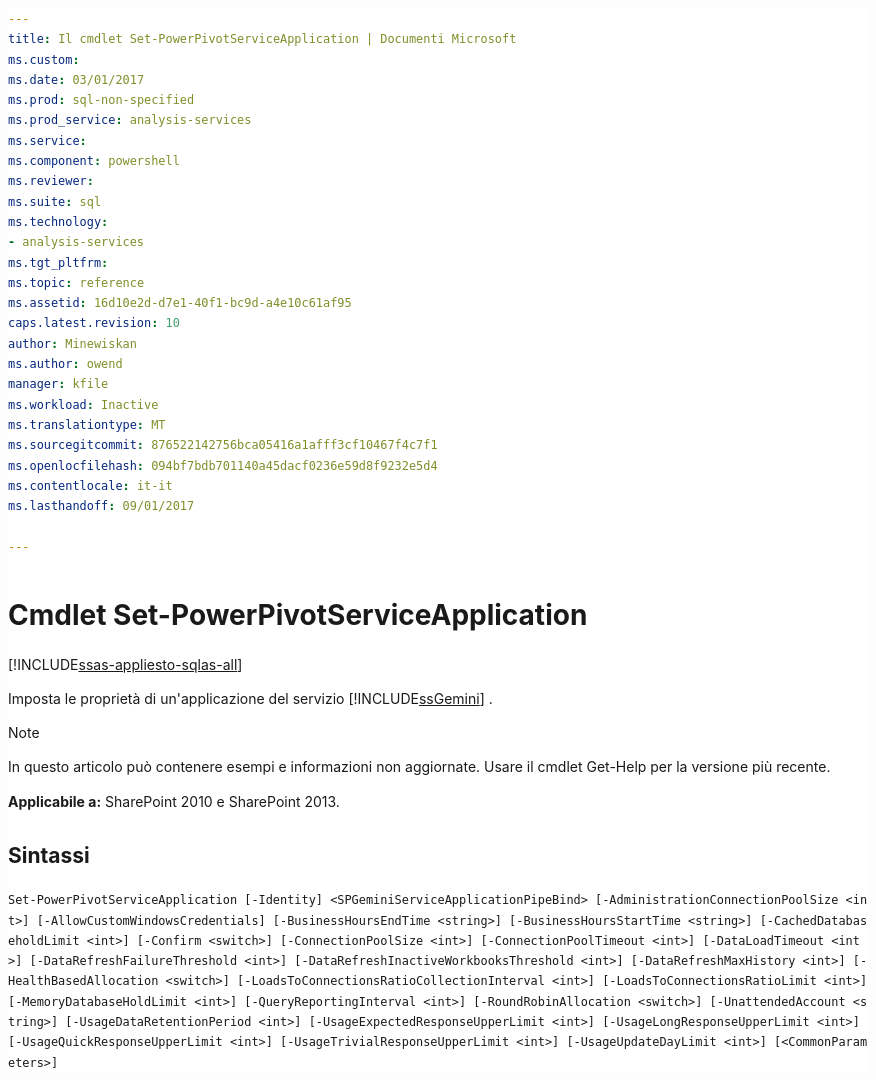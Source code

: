 ```yaml
---
title: Il cmdlet Set-PowerPivotServiceApplication | Documenti Microsoft
ms.custom: 
ms.date: 03/01/2017
ms.prod: sql-non-specified
ms.prod_service: analysis-services
ms.service: 
ms.component: powershell
ms.reviewer: 
ms.suite: sql
ms.technology:
- analysis-services
ms.tgt_pltfrm: 
ms.topic: reference
ms.assetid: 16d10e2d-d7e1-40f1-bc9d-a4e10c61af95
caps.latest.revision: 10
author: Minewiskan
ms.author: owend
manager: kfile
ms.workload: Inactive
ms.translationtype: MT
ms.sourcegitcommit: 876522142756bca05416a1afff3cf10467f4c7f1
ms.openlocfilehash: 094bf7bdb701140a45dacf0236e59d8f9232e5d4
ms.contentlocale: it-it
ms.lasthandoff: 09/01/2017

---
```

# <a name="set-powerpivotserviceapplication-cmdlet"></a>Cmdlet Set-PowerPivotServiceApplication
  
 [!INCLUDE[ssas-appliesto-sqlas-all](../../includes/ssas-appliesto-sqlas-all.md)] 

  Imposta le proprietà di un'applicazione del servizio [!INCLUDE[ssGemini](../../includes/ssgemini-md.md)] .  

>[!NOTE] 
>In questo articolo può contenere esempi e informazioni non aggiornate. Usare il cmdlet Get-Help per la versione più recente.
  
 **Applicabile a:** SharePoint 2010 e SharePoint 2013.  
  
## <a name="syntax"></a>Sintassi  
  
```  
Set-PowerPivotServiceApplication [-Identity] <SPGeminiServiceApplicationPipeBind> [-AdministrationConnectionPoolSize <int>] [-AllowCustomWindowsCredentials] [-BusinessHoursEndTime <string>] [-BusinessHoursStartTime <string>] [-CachedDatabaseholdLimit <int>] [-Confirm <switch>] [-ConnectionPoolSize <int>] [-ConnectionPoolTimeout <int>] [-DataLoadTimeout <int>] [-DataRefreshFailureThreshold <int>] [-DataRefreshInactiveWorkbooksThreshold <int>] [-DataRefreshMaxHistory <int>] [-HealthBasedAllocation <switch>] [-LoadsToConnectionsRatioCollectionInterval <int>] [-LoadsToConnectionsRatioLimit <int>] [-MemoryDatabaseHoldLimit <int>] [-QueryReportingInterval <int>] [-RoundRobinAllocation <switch>] [-UnattendedAccount <string>] [-UsageDataRetentionPeriod <int>] [-UsageExpectedResponseUpperLimit <int>] [-UsageLongResponseUpperLimit <int>] [-UsageQuickResponseUpperLimit <int>] [-UsageTrivialResponseUpperLimit <int>] [-UsageUpdateDayLimit <int>] [<CommonParameters>]  
```  
  